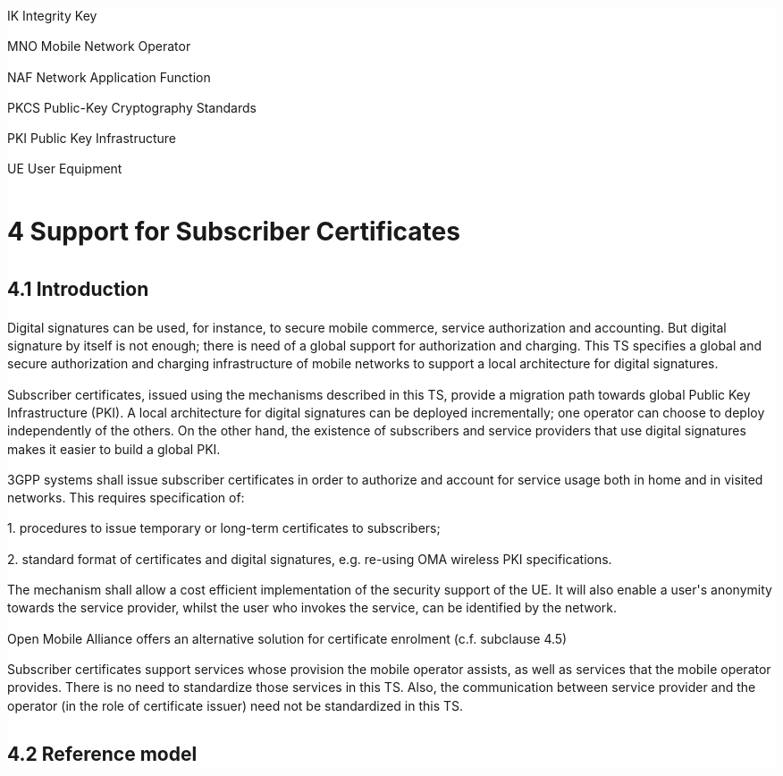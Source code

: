 IK Integrity Key

MNO Mobile Network Operator

NAF Network Application Function

PKCS Public-Key Cryptography Standards

PKI Public Key Infrastructure

UE User Equipment

4 Support for Subscriber Certificates
=====================================

4.1 Introduction
----------------

Digital signatures can be used, for instance, to secure mobile commerce,
service authorization and accounting. But digital signature by itself is
not enough; there is need of a global support for authorization and
charging. This TS specifies a global and secure authorization and
charging infrastructure of mobile networks to support a local
architecture for digital signatures.

Subscriber certificates, issued using the mechanisms described in this
TS, provide a migration path towards global Public Key Infrastructure
(PKI). A local architecture for digital signatures can be deployed
incrementally; one operator can choose to deploy independently of the
others. On the other hand, the existence of subscribers and service
providers that use digital signatures makes it easier to build a global
PKI.

3GPP systems shall issue subscriber certificates in order to authorize
and account for service usage both in home and in visited networks. This
requires specification of:

1\. procedures to issue temporary or long-term certificates to
subscribers;

2\. standard format of certificates and digital signatures, e.g.
re-using OMA wireless PKI specifications.

The mechanism shall allow a cost efficient implementation of the
security support of the UE. It will also enable a user\'s anonymity
towards the service provider, whilst the user who invokes the service,
can be identified by the network.

Open Mobile Alliance offers an alternative solution for certificate
enrolment (c.f. subclause 4.5)

Subscriber certificates support services whose provision the mobile
operator assists, as well as services that the mobile operator provides.
There is no need to standardize those services in this TS. Also, the
communication between service provider and the operator (in the role of
certificate issuer) need not be standardized in this TS.

4.2 Reference model
-------------------
